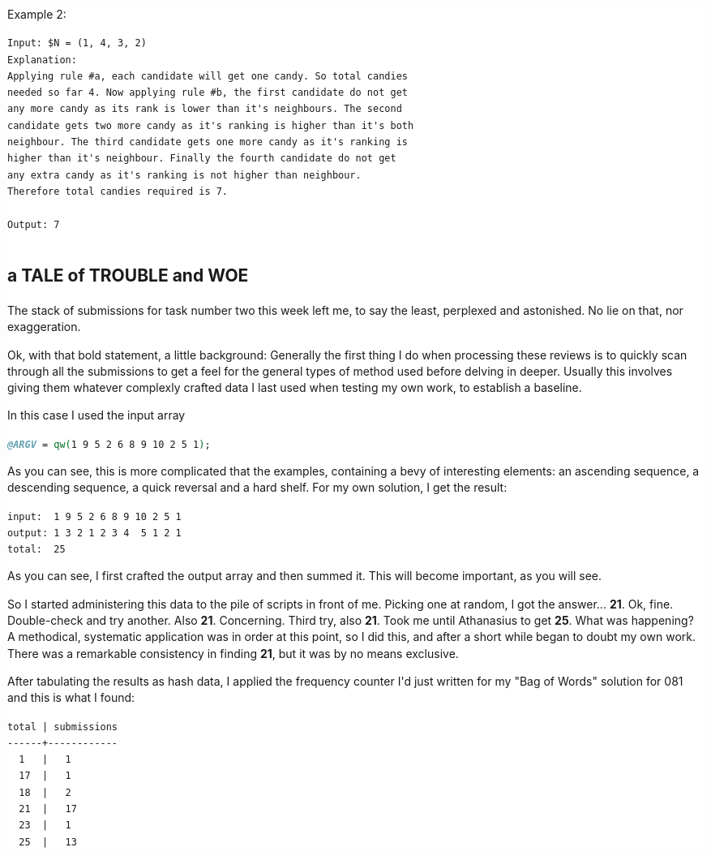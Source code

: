 Example 2:
```
Input: $N = (1, 4, 3, 2)
Explanation:
Applying rule #a, each candidate will get one candy. So total candies
needed so far 4. Now applying rule #b, the first candidate do not get
any more candy as its rank is lower than it's neighbours. The second
candidate gets two more candy as it's ranking is higher than it's both
neighbour. The third candidate gets one more candy as it's ranking is
higher than it's neighbour. Finally the fourth candidate do not get
any extra candy as it's ranking is not higher than neighbour.
Therefore total candies required is 7.

Output: 7
```
#

## a TALE of TROUBLE and WOE

The stack of submissions for task number two this week left me, to say the least, perplexed and astonished. No lie on that, nor exaggeration.

Ok, with that bold statement, a little background: Generally the first thing I do when processing these reviews is to quickly scan through all the submissions to get a feel for the general types of method used before delving in deeper. Usually this involves giving them whatever complexly crafted data I last used when testing my own work, to establish a baseline.

In this case I used the input array

```perl
@ARGV = qw(1 9 5 2 6 8 9 10 2 5 1);
```

As you can see, this is more complicated that the examples, containing a bevy of interesting elements: an ascending sequence, a descending sequence, a quick reversal and a hard shelf. For my own solution, I get the result:

```
input:  1 9 5 2 6 8 9 10 2 5 1
output: 1 3 2 1 2 3 4  5 1 2 1
total:  25
```

As you can see, I first crafted the output array and then summed it. This will become important, as you will see.

So I started administering this data to the pile of scripts in front of me. Picking one at random, I got the answer... **21**. Ok, fine. Double-check and try another. Also **21**. Concerning. Third try, also **21**. Took me until Athanasius to get **25**. What was happening? A methodical, systematic application was in order at this point, so I did this, and after a short while began to doubt my own work. There was a remarkable consistency in finding **21**, but it was by no means exclusive.

After tabulating the results as hash data, I applied the frequency counter I'd just written for my "Bag of Words" solution for 081 and this is what I found:

```
total | submissions
------+------------
  1   |   1
  17  |   1
  18  |   2
  21  |   17
  23  |   1
  25  |   13
```
